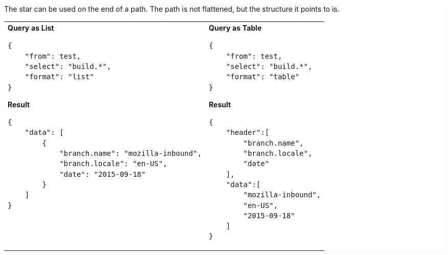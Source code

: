 

</td></tr></table>

The star can be used on the end of a path. The path is not flattened, but the structure it points to is.

<table><tr><td>
<b>Query as List</b><br>
<pre>
{
    "from": test,
    "select": "build.*",
    "format": "list"
}
</pre>
<b>Result</b><br>
<pre>
{
    "data": [
        {
            "branch.name": "mozilla-inbound",
            "branch.locale": "en-US",
            "date": "2015-09-18"
        }
    ]
}



</pre>
</td><td>
<b>Query as Table</b><br>
<pre>
{
    "from": test,
    "select": "build.*",
    "format": "table"
}
</pre>
<b>Result</b><br>
<pre>
{
    "header":[
        "branch.name",
        "branch.locale",
        "date"
    ],
    "data":[
        "mozilla-inbound",
        "en-US",
        "2015-09-18"
    ]
}
</pre>
